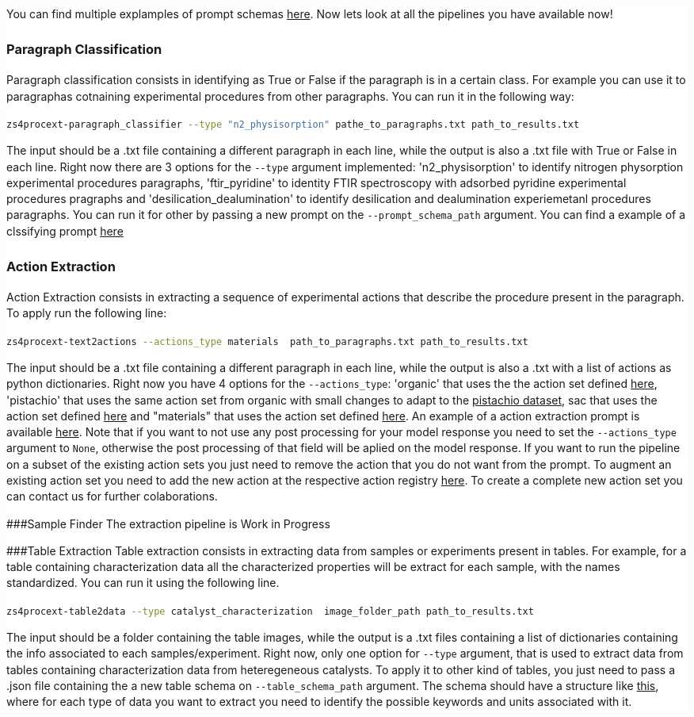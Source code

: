 You can find multiple explamples of prompt schemas [here](src/zs4procext/resources). Now lets look at all the pipelines you have available now!
### Paragraph Classification
Paragraph classification consists in identifying as True or False if the paragraph is in a certain class. For example you can use it to paragraphas cotnaining experimental procedures from other paragraphs. You can run it in the following way:
```bash
zs4procext-paragraph_classifier --type "n2_physisorption" pathe_to_paragraphs.txt path_to_results.txt
```
The input should be a .txt file containing a different paragraph in each line, while the output is also a .txt file with True or False in each line. Right now there are 3 options for the ```--type``` argument implemented: 'n2_physisorption' to identify nitrogen physorption experimental procedures paragraphs, 'ftir_pyridine' to identity FTIR spectroscopy with adsorbed pyridine experimental procedures pragraphs and 'desilication_dealumination' to identify desilication and dealumination experiemetanl procedures paragraphs. You can run it for other by passing a new prompt on the ```--prompt_schema_path``` argument. You can find a example of a clssifying prompt [here](src/zs4procext/resources/classify_n2_physisorption_schema.json)
### Action Extraction
Action Extraction consists in extracting a sequence of experimental actions that describe the procedure present in the paragraph. To apply run the following line:
```bash
zs4procext-text2actions --actions_type materials  path_to_paragraphs.txt path_to_results.txt
```
The input should be a .txt file containing a different paragraph in each line, while the output is also a .txt with a list of actions as python dictionaries. Right now you have 4 options for the ```--actions_type```: 'organic' that uses the the action set defined [here](https://www.nature.com/articles/s41467-020-17266-6), 'pistachio' that uses the same action set from organic with small changes to adapt to the [pistachio dataset](https://www.nextmovesoftware.com/pistachio.html), sac that uses the action set defined [here](https://www.nature.com/articles/s41467-023-43836-5) and "materials" that uses the action set defined [here](https://research.ibm.com/publications/catalysts-synthesis-procedures-extraction-from-synthesis-paragraphs-using-large-language-models). An example of a action extraction prompt is available [here](src/zs4procext/resources/material_synthesis_actions_schema.json). Note that if you want to not use any post processing for your model response you need to set the ```--actions_type``` argument to ```None```, otherwise the post processing of that field will be aplied on the model response. If you want to run the pipeline on a subset of the existing action sets you just need to remove the action that you do not want from the prompt. To augment an existing action set you need to add the new action at the respective action registry [here](src/zs4procext/actions.py). To create a complete new action set you can contact us for further colaborations.

###Sample Finder
The extraction pipeline is Work in Progress

###Table Extraction
Table extraction consists in extracting data from samples or experiments present in tables. For example, for a table containing characterization data all the characterized properties will be extract for each sample, with the names standardized. You can run it using the following line.
```bash
zs4procext-table2data --type catalyst_characterization  image_folder_path path_to_results.txt
```
The input should be a folder containing the table images, while the output is a .txt files containing a list of dictionaries containing the info associated to each samples/experiment. Right now, only one option for ```--type``` argument, that is used to extract data from tables containing characterization data from heteregeneous catalysts. To apply it to other kind of tables, you just need to pass a .json file containing the a new table schema on ```--table_schema_path``` argument. The schema should have a structure like [this](src/zs4procext/randomization.py), where for each type of data you want to extract you need to identify the possible keywords and units associated with it.
